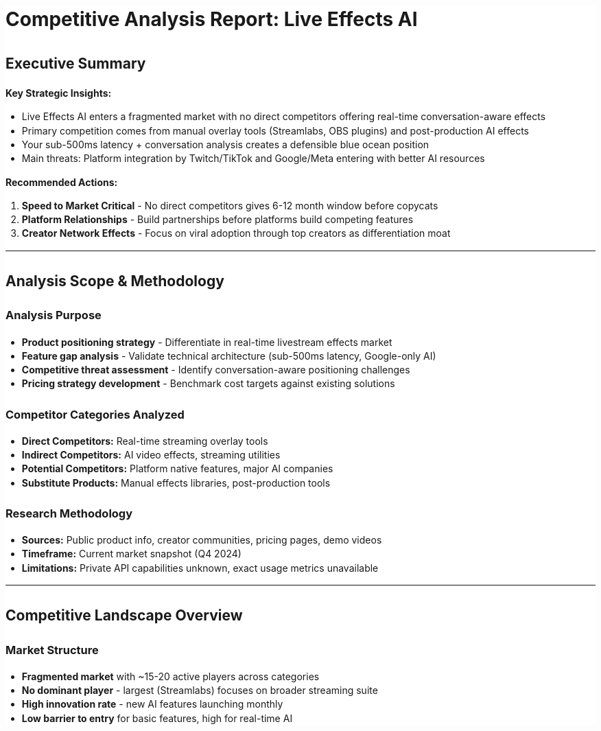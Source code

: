 # Competitive Analysis Report: Live Effects AI

## Executive Summary

**Key Strategic Insights:**
- Live Effects AI enters a fragmented market with no direct competitors offering real-time conversation-aware effects
- Primary competition comes from manual overlay tools (Streamlabs, OBS plugins) and post-production AI effects
- Your sub-500ms latency + conversation analysis creates a defensible blue ocean position
- Main threats: Platform integration by Twitch/TikTok and Google/Meta entering with better AI resources

**Recommended Actions:**
1. **Speed to Market Critical** - No direct competitors gives 6-12 month window before copycats
2. **Platform Relationships** - Build partnerships before platforms build competing features
3. **Creator Network Effects** - Focus on viral adoption through top creators as differentiation moat

---

## Analysis Scope & Methodology

### Analysis Purpose
- **Product positioning strategy** - Differentiate in real-time livestream effects market
- **Feature gap analysis** - Validate technical architecture (sub-500ms latency, Google-only AI)
- **Competitive threat assessment** - Identify conversation-aware positioning challenges
- **Pricing strategy development** - Benchmark cost targets against existing solutions

### Competitor Categories Analyzed
- **Direct Competitors:** Real-time streaming overlay tools
- **Indirect Competitors:** AI video effects, streaming utilities
- **Potential Competitors:** Platform native features, major AI companies
- **Substitute Products:** Manual effects libraries, post-production tools

### Research Methodology
- **Sources:** Public product info, creator communities, pricing pages, demo videos
- **Timeframe:** Current market snapshot (Q4 2024)
- **Limitations:** Private API capabilities unknown, exact usage metrics unavailable

---

## Competitive Landscape Overview

### Market Structure
- **Fragmented market** with ~15-20 active players across categories
- **No dominant player** - largest (Streamlabs) focuses on broader streaming suite
- **High innovation rate** - new AI features launching monthly
- **Low barrier to entry** for basic features, high for real-time AI
